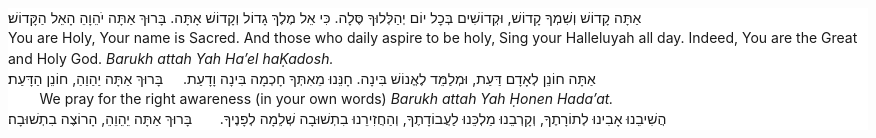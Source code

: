 
<tr><td style="vertical-align:top;">
<div class="liturgy" lang="he">
אַתָּה קָדוֹשׁ 
וְשִׁמְךָ קָדוֹשׁ,
וּקְדוֹשִׁים בְּכׇל יוֹם 
יְהַלְּלוּךָ סֶּלָה.
כִּי אֵל מֶלֶךְ 
גָדוֹל וְקָדוֹשׁ אָתָּה.
בָּרוּךְ אַתָּה יֹהֵוָהֵ 
הָאֵל הַקָּדוֹשׁ׃
</span></div></td>
 
<td style="vertical-align:top;">
<div class="english" lang="en">
You are Holy, 
Your name is Sacred.
And those who daily aspire to be holy,
Sing your Halleluyah all day.
Indeed, You are 
the Great and Holy God.
<em>Barukh attah Yah
Ha’el haḲadosh.</em>
</div></td></tr>


<tr><td style="vertical-align:top;">
<div class="liturgy" lang="he">
אַתָּה חוֹנֵן לְאָדָם דַּעַת, 
וּמְלַמֵּד לֶאֱנוֹשׁ בִּינָה.
חָנֵּנוּ מֵאִתְּךָ 
חָכְמָה בִּינָה וָדָעַת. 
&nbsp;
&nbsp;
בָּרוּךְ אַתָּה יַהַוַהַ, 
חוֹנֵן הַדָּעַת׃
</span></div></td>
 
<td style="vertical-align:top;">
<div class="english" lang="en">
&nbsp;
&nbsp;
&nbsp;
&nbsp;
We pray for the right awareness
<span class="instruction">(in your own words)</span>
<em>Barukh attah Yah
Ḥonen Hada’at.</em>
</div></td></tr>


<tr><td style="vertical-align:top;">
<div class="liturgy" lang="he">
הֲשִׁיבֵנוּ אָבִינוּ לְתוֹרָתֶךָ, 
וְקָרְבֵנוּ מַלְכֵּנוּ לַעֲבוֹדָתֶךָ, 
וְהַחֲזִירֵנוּ 
בִתְשׁוּבָה שְׁלֵמָה לְפָנֶיךָ. 
&nbsp;
&nbsp;
&nbsp;
בָּרוּךְ אַתָּה יֵהֵוֵהֵ, 
הָרוֹצֶה בִתְשׁוּבָה׃
</span></div></td>
 